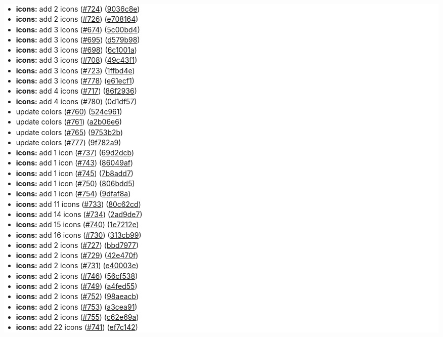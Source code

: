 * **icons:** add 2 icons ([#724](https://github.com/fulcanellee/ui-primitives/issues/724)) ([9036c8e](https://github.com/fulcanellee/ui-primitives/commit/9036c8e))
* **icons:** add 2 icons ([#726](https://github.com/fulcanellee/ui-primitives/issues/726)) ([e708164](https://github.com/fulcanellee/ui-primitives/commit/e708164))
* **icons:** add 3 icons ([#674](https://github.com/fulcanellee/ui-primitives/issues/674)) ([5c00bd4](https://github.com/fulcanellee/ui-primitives/commit/5c00bd4))
* **icons:** add 3 icons ([#695](https://github.com/fulcanellee/ui-primitives/issues/695)) ([d579b98](https://github.com/fulcanellee/ui-primitives/commit/d579b98))
* **icons:** add 3 icons ([#698](https://github.com/fulcanellee/ui-primitives/issues/698)) ([6c1001a](https://github.com/fulcanellee/ui-primitives/commit/6c1001a))
* **icons:** add 3 icons ([#708](https://github.com/fulcanellee/ui-primitives/issues/708)) ([49c43f1](https://github.com/fulcanellee/ui-primitives/commit/49c43f1))
* **icons:** add 3 icons ([#723](https://github.com/fulcanellee/ui-primitives/issues/723)) ([1ffbd4e](https://github.com/fulcanellee/ui-primitives/commit/1ffbd4e))
* **icons:** add 3 icons ([#778](https://github.com/fulcanellee/ui-primitives/issues/778)) ([e61ecf1](https://github.com/fulcanellee/ui-primitives/commit/e61ecf1))
* **icons:** add 4 icons ([#717](https://github.com/fulcanellee/ui-primitives/issues/717)) ([86f2936](https://github.com/fulcanellee/ui-primitives/commit/86f2936))
* **icons:** add 4 icons ([#780](https://github.com/fulcanellee/ui-primitives/issues/780)) ([0d1df57](https://github.com/fulcanellee/ui-primitives/commit/0d1df57))
* update colors ([#760](https://github.com/fulcanellee/ui-primitives/issues/760)) ([524c961](https://github.com/fulcanellee/ui-primitives/commit/524c961))
* update colors ([#761](https://github.com/fulcanellee/ui-primitives/issues/761)) ([a2b06e6](https://github.com/fulcanellee/ui-primitives/commit/a2b06e6))
* update colors ([#765](https://github.com/fulcanellee/ui-primitives/issues/765)) ([9753b2b](https://github.com/fulcanellee/ui-primitives/commit/9753b2b))
* update colors ([#777](https://github.com/fulcanellee/ui-primitives/issues/777)) ([9f782a9](https://github.com/fulcanellee/ui-primitives/commit/9f782a9))
* **icons:** add 1 icon ([#737](https://github.com/fulcanellee/ui-primitives/issues/737)) ([69d2dcb](https://github.com/fulcanellee/ui-primitives/commit/69d2dcb))
* **icons:** add 1 icon ([#743](https://github.com/fulcanellee/ui-primitives/issues/743)) ([86049af](https://github.com/fulcanellee/ui-primitives/commit/86049af))
* **icons:** add 1 icon ([#745](https://github.com/fulcanellee/ui-primitives/issues/745)) ([7b8add7](https://github.com/fulcanellee/ui-primitives/commit/7b8add7))
* **icons:** add 1 icon ([#750](https://github.com/fulcanellee/ui-primitives/issues/750)) ([806bdd5](https://github.com/fulcanellee/ui-primitives/commit/806bdd5))
* **icons:** add 1 icon ([#754](https://github.com/fulcanellee/ui-primitives/issues/754)) ([9dfaf8a](https://github.com/fulcanellee/ui-primitives/commit/9dfaf8a))
* **icons:** add 11 icons ([#733](https://github.com/fulcanellee/ui-primitives/issues/733)) ([80c62cd](https://github.com/fulcanellee/ui-primitives/commit/80c62cd))
* **icons:** add 14 icons ([#734](https://github.com/fulcanellee/ui-primitives/issues/734)) ([2ad9de7](https://github.com/fulcanellee/ui-primitives/commit/2ad9de7))
* **icons:** add 15 icons ([#740](https://github.com/fulcanellee/ui-primitives/issues/740)) ([1e7212e](https://github.com/fulcanellee/ui-primitives/commit/1e7212e))
* **icons:** add 16 icons ([#730](https://github.com/fulcanellee/ui-primitives/issues/730)) ([313cb99](https://github.com/fulcanellee/ui-primitives/commit/313cb99))
* **icons:** add 2 icons ([#727](https://github.com/fulcanellee/ui-primitives/issues/727)) ([bbd7977](https://github.com/fulcanellee/ui-primitives/commit/bbd7977))
* **icons:** add 2 icons ([#729](https://github.com/fulcanellee/ui-primitives/issues/729)) ([42e470f](https://github.com/fulcanellee/ui-primitives/commit/42e470f))
* **icons:** add 2 icons ([#731](https://github.com/fulcanellee/ui-primitives/issues/731)) ([e40003e](https://github.com/fulcanellee/ui-primitives/commit/e40003e))
* **icons:** add 2 icons ([#746](https://github.com/fulcanellee/ui-primitives/issues/746)) ([56cf538](https://github.com/fulcanellee/ui-primitives/commit/56cf538))
* **icons:** add 2 icons ([#749](https://github.com/fulcanellee/ui-primitives/issues/749)) ([a4fed55](https://github.com/fulcanellee/ui-primitives/commit/a4fed55))
* **icons:** add 2 icons ([#752](https://github.com/fulcanellee/ui-primitives/issues/752)) ([98aeacb](https://github.com/fulcanellee/ui-primitives/commit/98aeacb))
* **icons:** add 2 icons ([#753](https://github.com/fulcanellee/ui-primitives/issues/753)) ([a3cea91](https://github.com/fulcanellee/ui-primitives/commit/a3cea91))
* **icons:** add 2 icons ([#755](https://github.com/fulcanellee/ui-primitives/issues/755)) ([c62e69a](https://github.com/fulcanellee/ui-primitives/commit/c62e69a))
* **icons:** add 22 icons ([#741](https://github.com/fulcanellee/ui-primitives/issues/741)) ([ef7c142](https://github.com/fulcanellee/ui-primitives/commit/ef7c142))